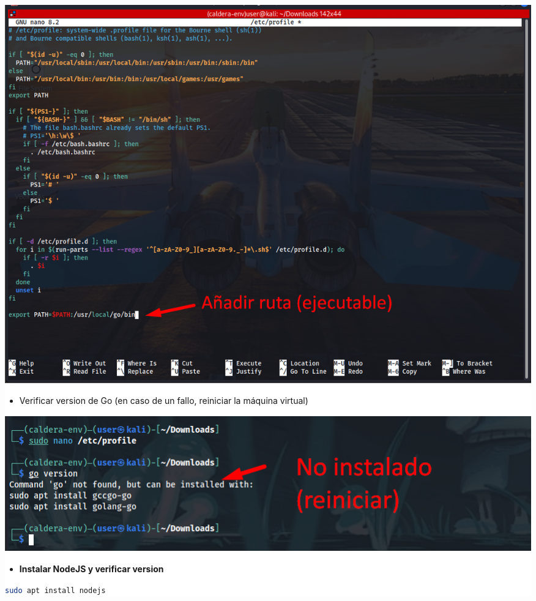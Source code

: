 ![alt text](/assets/images/images_Post_007/part1/image-8.png)

- Verificar version de Go (en caso de un fallo, reiniciar la máquina virtual)

![alt text](/assets/images/images_Post_007/part1/image-9.png)

- **Instalar NodeJS y verificar version**

```bash
sudo apt install nodejs
```
